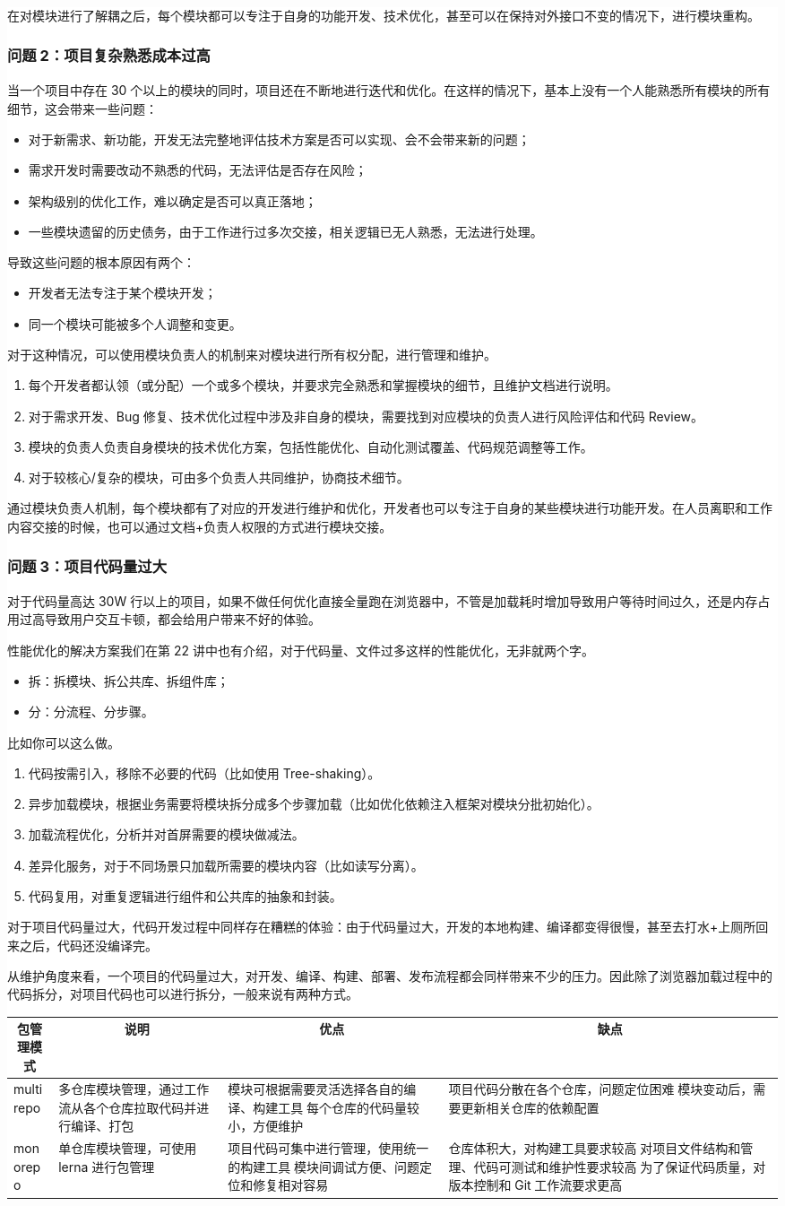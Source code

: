 在对模块进行了解耦之后，每个模块都可以专注于自身的功能开发、技术优化，甚至可以在保持对外接口不变的情况下，进行模块重构。

### 问题 2：项目复杂熟悉成本过高

当一个项目中存在 30 个以上的模块的同时，项目还在不断地进行迭代和优化。在这样的情况下，基本上没有一个人能熟悉所有模块的所有细节，这会带来一些问题：

* 对于新需求、新功能，开发无法完整地评估技术方案是否可以实现、会不会带来新的问题；

* 需求开发时需要改动不熟悉的代码，无法评估是否存在风险；

* 架构级别的优化工作，难以确定是否可以真正落地；

* 一些模块遗留的历史债务，由于工作进行过多次交接，相关逻辑已无人熟悉，无法进行处理。

导致这些问题的根本原因有两个：

* 开发者无法专注于某个模块开发；

* 同一个模块可能被多个人调整和变更。

对于这种情况，可以使用模块负责人的机制来对模块进行所有权分配，进行管理和维护。

1. 每个开发者都认领（或分配）一个或多个模块，并要求完全熟悉和掌握模块的细节，且维护文档进行说明。

2. 对于需求开发、Bug 修复、技术优化过程中涉及非自身的模块，需要找到对应模块的负责人进行风险评估和代码 Review。

3. 模块的负责人负责自身模块的技术优化方案，包括性能优化、自动化测试覆盖、代码规范调整等工作。

4. 对于较核心/复杂的模块，可由多个负责人共同维护，协商技术细节。

通过模块负责人机制，每个模块都有了对应的开发进行维护和优化，开发者也可以专注于自身的某些模块进行功能开发。在人员离职和工作内容交接的时候，也可以通过文档+负责人权限的方式进行模块交接。

### 问题 3：项目代码量过大

对于代码量高达 30W 行以上的项目，如果不做任何优化直接全量跑在浏览器中，不管是加载耗时增加导致用户等待时间过久，还是内存占用过高导致用户交互卡顿，都会给用户带来不好的体验。

性能优化的解决方案我们在第 22 讲中也有介绍，对于代码量、文件过多这样的性能优化，无非就两个字。

* 拆：拆模块、拆公共库、拆组件库；

* 分：分流程、分步骤。

比如你可以这么做。

1. 代码按需引入，移除不必要的代码（比如使用 Tree-shaking）。

2. 异步加载模块，根据业务需要将模块拆分成多个步骤加载（比如优化依赖注入框架对模块分批初始化）。

3. 加载流程优化，分析并对首屏需要的模块做减法。

4. 差异化服务，对于不同场景只加载所需要的模块内容（比如读写分离）。

5. 代码复用，对重复逻辑进行组件和公共库的抽象和封装。

对于项目代码量过大，代码开发过程中同样存在糟糕的体验：由于代码量过大，开发的本地构建、编译都变得很慢，甚至去打水+上厕所回来之后，代码还没编译完。

从维护角度来看，一个项目的代码量过大，对开发、编译、构建、部署、发布流程都会同样带来不少的压力。因此除了浏览器加载过程中的代码拆分，对项目代码也可以进行拆分，一般来说有两种方式。

|   包管理模式   |               说明               |                    优点                     |                                  缺点                                  |
|-----------|--------------------------------|-------------------------------------------|----------------------------------------------------------------------|
| multirepo | 多仓库模块管理，通过工作流从各个仓库拉取代码并进行编译、打包 | 模块可根据需要灵活选择各自的编译、构建工具 每个仓库的代码量较小，方便维护     | 项目代码分散在各个仓库，问题定位困难 模块变动后，需要更新相关仓库的依赖配置                               |
| monorepo  | 单仓库模块管理，可使用 lerna 进行包管理        | 项目代码可集中进行管理，使用统一的构建工具 模块间调试方便、问题定位和修复相对容易 | 仓库体积大，对构建工具要求较高 对项目文件结构和管理、代码可测试和维护性要求较高 为了保证代码质量，对版本控制和 Git 工作流要求更高 |
